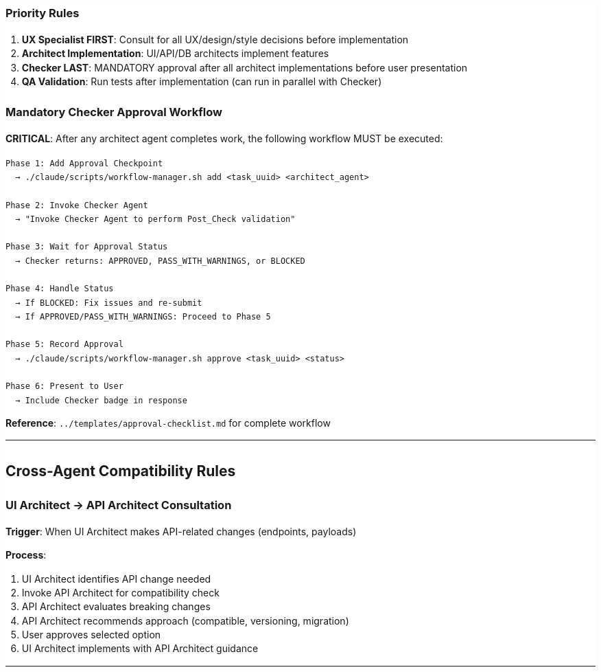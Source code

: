 ### Priority Rules

1. **UX Specialist FIRST**: Consult for all UX/design/style decisions before implementation
2. **Architect Implementation**: UI/API/DB architects implement features
3. **Checker LAST**: MANDATORY approval after all architect implementations before user presentation
4. **QA Validation**: Run tests after implementation (can run in parallel with Checker)

### Mandatory Checker Approval Workflow

**CRITICAL**: After any architect agent completes work, the following workflow MUST be executed:

```
Phase 1: Add Approval Checkpoint
  → ./claude/scripts/workflow-manager.sh add <task_uuid> <architect_agent>

Phase 2: Invoke Checker Agent
  → "Invoke Checker Agent to perform Post_Check validation"

Phase 3: Wait for Approval Status
  → Checker returns: APPROVED, PASS_WITH_WARNINGS, or BLOCKED

Phase 4: Handle Status
  → If BLOCKED: Fix issues and re-submit
  → If APPROVED/PASS_WITH_WARNINGS: Proceed to Phase 5

Phase 5: Record Approval
  → ./claude/scripts/workflow-manager.sh approve <task_uuid> <status>

Phase 6: Present to User
  → Include Checker badge in response
```

**Reference**: `../templates/approval-checklist.md` for complete workflow

---

## Cross-Agent Compatibility Rules

### UI Architect → API Architect Consultation

**Trigger**: When UI Architect makes API-related changes (endpoints, payloads)

**Process**:
1. UI Architect identifies API change needed
2. Invoke API Architect for compatibility check
3. API Architect evaluates breaking changes
4. API Architect recommends approach (compatible, versioning, migration)
5. User approves selected option
6. UI Architect implements with API Architect guidance

---
